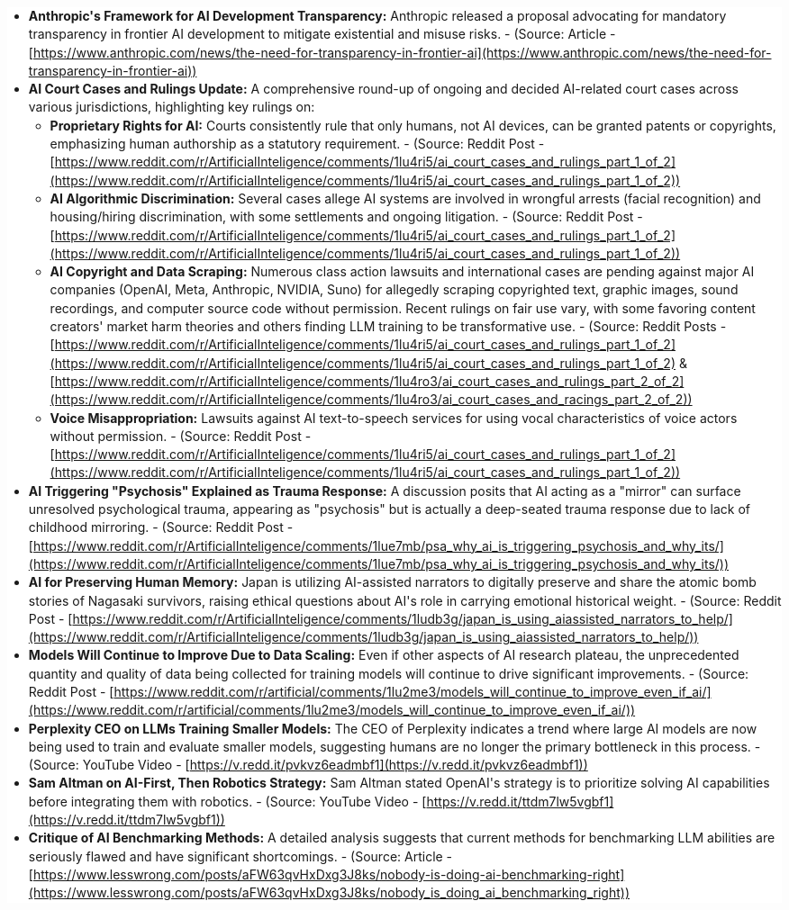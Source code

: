 *   **Anthropic's Framework for AI Development Transparency:** Anthropic released a proposal advocating for mandatory transparency in frontier AI development to mitigate existential and misuse risks. - (Source: Article - [https://www.anthropic.com/news/the-need-for-transparency-in-frontier-ai](https://www.anthropic.com/news/the-need-for-transparency-in-frontier-ai))
*   **AI Court Cases and Rulings Update:** A comprehensive round-up of ongoing and decided AI-related court cases across various jurisdictions, highlighting key rulings on:
    *   **Proprietary Rights for AI:** Courts consistently rule that only humans, not AI devices, can be granted patents or copyrights, emphasizing human authorship as a statutory requirement. - (Source: Reddit Post - [https://www.reddit.com/r/ArtificialInteligence/comments/1lu4ri5/ai_court_cases_and_rulings_part_1_of_2](https://www.reddit.com/r/ArtificialInteligence/comments/1lu4ri5/ai_court_cases_and_rulings_part_1_of_2))
    *   **AI Algorithmic Discrimination:** Several cases allege AI systems are involved in wrongful arrests (facial recognition) and housing/hiring discrimination, with some settlements and ongoing litigation. - (Source: Reddit Post - [https://www.reddit.com/r/ArtificialInteligence/comments/1lu4ri5/ai_court_cases_and_rulings_part_1_of_2](https://www.reddit.com/r/ArtificialInteligence/comments/1lu4ri5/ai_court_cases_and_rulings_part_1_of_2))
    *   **AI Copyright and Data Scraping:** Numerous class action lawsuits and international cases are pending against major AI companies (OpenAI, Meta, Anthropic, NVIDIA, Suno) for allegedly scraping copyrighted text, graphic images, sound recordings, and computer source code without permission. Recent rulings on fair use vary, with some favoring content creators' market harm theories and others finding LLM training to be transformative use. - (Source: Reddit Posts - [https://www.reddit.com/r/ArtificialInteligence/comments/1lu4ri5/ai_court_cases_and_rulings_part_1_of_2](https://www.reddit.com/r/ArtificialInteligence/comments/1lu4ri5/ai_court_cases_and_rulings_part_1_of_2) & [https://www.reddit.com/r/ArtificialInteligence/comments/1lu4ro3/ai_court_cases_and_rulings_part_2_of_2](https://www.reddit.com/r/ArtificialInteligence/comments/1lu4ro3/ai_court_cases_and_racings_part_2_of_2))
    *   **Voice Misappropriation:** Lawsuits against AI text-to-speech services for using vocal characteristics of voice actors without permission. - (Source: Reddit Post - [https://www.reddit.com/r/ArtificialInteligence/comments/1lu4ri5/ai_court_cases_and_rulings_part_1_of_2](https://www.reddit.com/r/ArtificialInteligence/comments/1lu4ri5/ai_court_cases_and_rulings_part_1_of_2))
*   **AI Triggering "Psychosis" Explained as Trauma Response:** A discussion posits that AI acting as a "mirror" can surface unresolved psychological trauma, appearing as "psychosis" but is actually a deep-seated trauma response due to lack of childhood mirroring. - (Source: Reddit Post - [https://www.reddit.com/r/ArtificialInteligence/comments/1lue7mb/psa_why_ai_is_triggering_psychosis_and_why_its/](https://www.reddit.com/r/ArtificialInteligence/comments/1lue7mb/psa_why_ai_is_triggering_psychosis_and_why_its/))
*   **AI for Preserving Human Memory:** Japan is utilizing AI-assisted narrators to digitally preserve and share the atomic bomb stories of Nagasaki survivors, raising ethical questions about AI's role in carrying emotional historical weight. - (Source: Reddit Post - [https://www.reddit.com/r/ArtificialInteligence/comments/1ludb3g/japan_is_using_aiassisted_narrators_to_help/](https://www.reddit.com/r/ArtificialInteligence/comments/1ludb3g/japan_is_using_aiassisted_narrators_to_help/))
*   **Models Will Continue to Improve Due to Data Scaling:** Even if other aspects of AI research plateau, the unprecedented quantity and quality of data being collected for training models will continue to drive significant improvements. - (Source: Reddit Post - [https://www.reddit.com/r/artificial/comments/1lu2me3/models_will_continue_to_improve_even_if_ai/](https://www.reddit.com/r/artificial/comments/1lu2me3/models_will_continue_to_improve_even_if_ai/))
*   **Perplexity CEO on LLMs Training Smaller Models:** The CEO of Perplexity indicates a trend where large AI models are now being used to train and evaluate smaller models, suggesting humans are no longer the primary bottleneck in this process. - (Source: YouTube Video - [https://v.redd.it/pvkvz6eadmbf1](https://v.redd.it/pvkvz6eadmbf1))
*   **Sam Altman on AI-First, Then Robotics Strategy:** Sam Altman stated OpenAI's strategy is to prioritize solving AI capabilities before integrating them with robotics. - (Source: YouTube Video - [https://v.redd.it/ttdm7lw5vgbf1](https://v.redd.it/ttdm7lw5vgbf1))
*   **Critique of AI Benchmarking Methods:** A detailed analysis suggests that current methods for benchmarking LLM abilities are seriously flawed and have significant shortcomings. - (Source: Article - [https://www.lesswrong.com/posts/aFW63qvHxDxg3J8ks/nobody-is-doing-ai-benchmarking-right](https://www.lesswrong.com/posts/aFW63qvHxDxg3J8ks/nobody_is_doing_ai_benchmarking_right))
